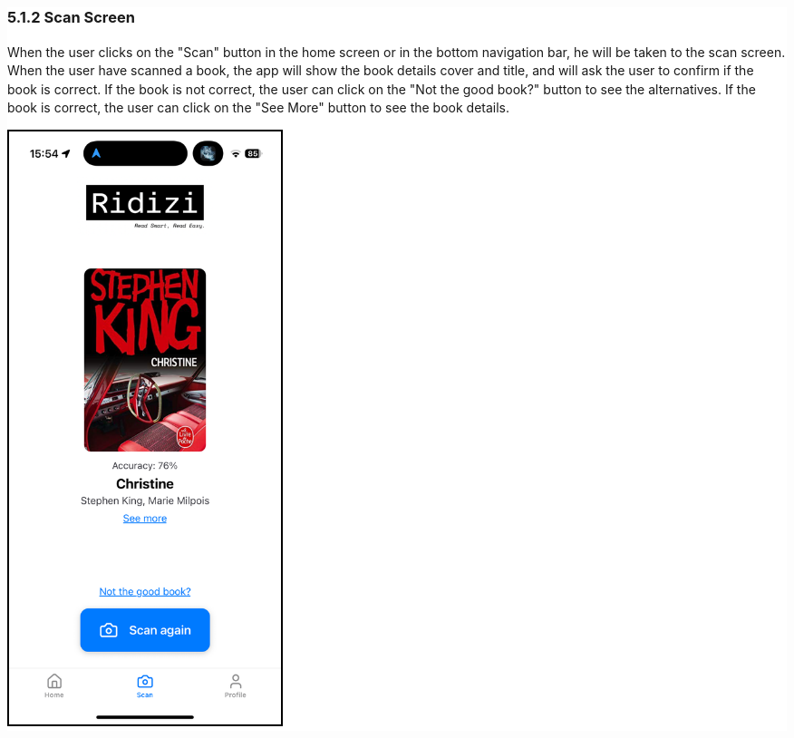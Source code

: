 ### 5.1.2 Scan Screen

When the user clicks on the "Scan" button in the home screen or in the bottom navigation bar, he will be taken to the scan screen. When the user have scanned a book, the app will show the book details cover and title, and will ask the user to confirm if the book is correct. If the book is not correct, the user can click on the "Not the good book?" button to see the alternatives. If the book is correct, the user can click on the "See More" button to see the book details.

<img src="images/app/scan_screen.png" style="border: 2px solid black;" alt="Scan Screen" width="300">